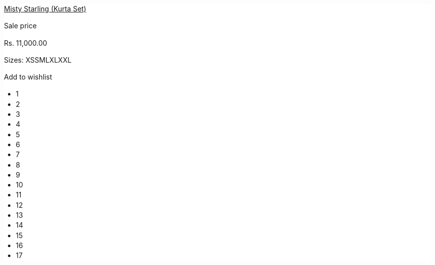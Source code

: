 [Misty Starling (Kurta Set)](/products/misty-starling)

Sale price

Rs. 11,000.00

Sizes: XSSMLXLXXL

Add to wishlist

[](/products/misty-finchling)

[](/products/misty-finchling)

[](/products/misty-finchling)

[](/products/misty-finchling)

[](/products/misty-finchling)

[](/products/misty-finchling)

[](/products/misty-finchling)

[](/products/misty-finchling)

[](/products/misty-finchling)

[](/products/misty-finchling)

[](/products/misty-finchling)

[](/products/misty-finchling)

[](/products/misty-finchling)

[](/products/misty-finchling)

[](/products/misty-finchling)

[](/products/misty-finchling)

[](/products/misty-finchling)

[](/products/misty-finchling)

- 1
- 2
- 3
- 4
- 5
- 6
- 7
- 8
- 9
- 10
- 11
- 12
- 13
- 14
- 15
- 16
- 17
